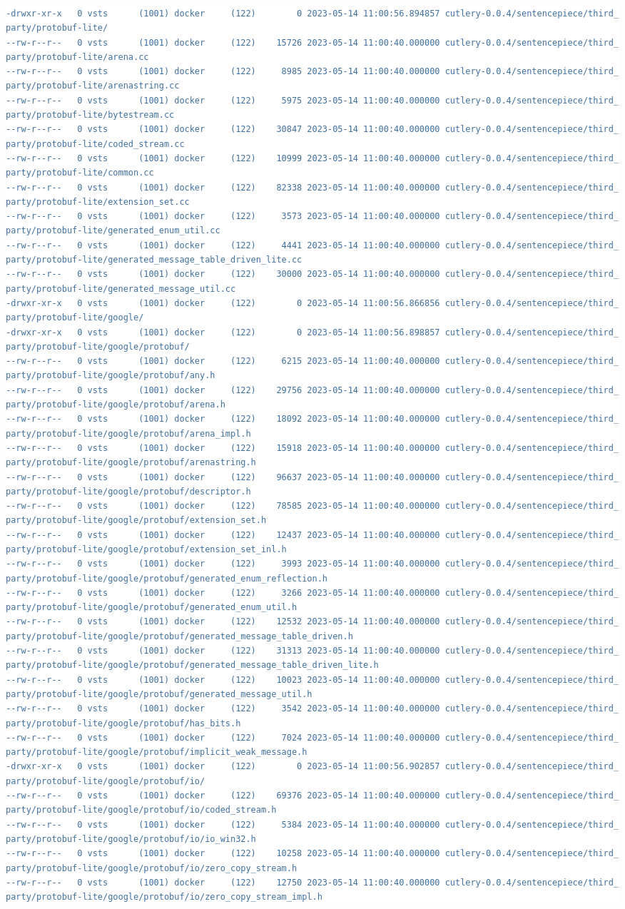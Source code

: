 ```diff
-drwxr-xr-x   0 vsts      (1001) docker     (122)        0 2023-05-14 11:00:56.894857 cutlery-0.0.4/sentencepiece/third_party/protobuf-lite/
--rw-r--r--   0 vsts      (1001) docker     (122)    15726 2023-05-14 11:00:40.000000 cutlery-0.0.4/sentencepiece/third_party/protobuf-lite/arena.cc
--rw-r--r--   0 vsts      (1001) docker     (122)     8985 2023-05-14 11:00:40.000000 cutlery-0.0.4/sentencepiece/third_party/protobuf-lite/arenastring.cc
--rw-r--r--   0 vsts      (1001) docker     (122)     5975 2023-05-14 11:00:40.000000 cutlery-0.0.4/sentencepiece/third_party/protobuf-lite/bytestream.cc
--rw-r--r--   0 vsts      (1001) docker     (122)    30847 2023-05-14 11:00:40.000000 cutlery-0.0.4/sentencepiece/third_party/protobuf-lite/coded_stream.cc
--rw-r--r--   0 vsts      (1001) docker     (122)    10999 2023-05-14 11:00:40.000000 cutlery-0.0.4/sentencepiece/third_party/protobuf-lite/common.cc
--rw-r--r--   0 vsts      (1001) docker     (122)    82338 2023-05-14 11:00:40.000000 cutlery-0.0.4/sentencepiece/third_party/protobuf-lite/extension_set.cc
--rw-r--r--   0 vsts      (1001) docker     (122)     3573 2023-05-14 11:00:40.000000 cutlery-0.0.4/sentencepiece/third_party/protobuf-lite/generated_enum_util.cc
--rw-r--r--   0 vsts      (1001) docker     (122)     4441 2023-05-14 11:00:40.000000 cutlery-0.0.4/sentencepiece/third_party/protobuf-lite/generated_message_table_driven_lite.cc
--rw-r--r--   0 vsts      (1001) docker     (122)    30000 2023-05-14 11:00:40.000000 cutlery-0.0.4/sentencepiece/third_party/protobuf-lite/generated_message_util.cc
-drwxr-xr-x   0 vsts      (1001) docker     (122)        0 2023-05-14 11:00:56.866856 cutlery-0.0.4/sentencepiece/third_party/protobuf-lite/google/
-drwxr-xr-x   0 vsts      (1001) docker     (122)        0 2023-05-14 11:00:56.898857 cutlery-0.0.4/sentencepiece/third_party/protobuf-lite/google/protobuf/
--rw-r--r--   0 vsts      (1001) docker     (122)     6215 2023-05-14 11:00:40.000000 cutlery-0.0.4/sentencepiece/third_party/protobuf-lite/google/protobuf/any.h
--rw-r--r--   0 vsts      (1001) docker     (122)    29756 2023-05-14 11:00:40.000000 cutlery-0.0.4/sentencepiece/third_party/protobuf-lite/google/protobuf/arena.h
--rw-r--r--   0 vsts      (1001) docker     (122)    18092 2023-05-14 11:00:40.000000 cutlery-0.0.4/sentencepiece/third_party/protobuf-lite/google/protobuf/arena_impl.h
--rw-r--r--   0 vsts      (1001) docker     (122)    15918 2023-05-14 11:00:40.000000 cutlery-0.0.4/sentencepiece/third_party/protobuf-lite/google/protobuf/arenastring.h
--rw-r--r--   0 vsts      (1001) docker     (122)    96637 2023-05-14 11:00:40.000000 cutlery-0.0.4/sentencepiece/third_party/protobuf-lite/google/protobuf/descriptor.h
--rw-r--r--   0 vsts      (1001) docker     (122)    78585 2023-05-14 11:00:40.000000 cutlery-0.0.4/sentencepiece/third_party/protobuf-lite/google/protobuf/extension_set.h
--rw-r--r--   0 vsts      (1001) docker     (122)    12437 2023-05-14 11:00:40.000000 cutlery-0.0.4/sentencepiece/third_party/protobuf-lite/google/protobuf/extension_set_inl.h
--rw-r--r--   0 vsts      (1001) docker     (122)     3993 2023-05-14 11:00:40.000000 cutlery-0.0.4/sentencepiece/third_party/protobuf-lite/google/protobuf/generated_enum_reflection.h
--rw-r--r--   0 vsts      (1001) docker     (122)     3266 2023-05-14 11:00:40.000000 cutlery-0.0.4/sentencepiece/third_party/protobuf-lite/google/protobuf/generated_enum_util.h
--rw-r--r--   0 vsts      (1001) docker     (122)    12532 2023-05-14 11:00:40.000000 cutlery-0.0.4/sentencepiece/third_party/protobuf-lite/google/protobuf/generated_message_table_driven.h
--rw-r--r--   0 vsts      (1001) docker     (122)    31313 2023-05-14 11:00:40.000000 cutlery-0.0.4/sentencepiece/third_party/protobuf-lite/google/protobuf/generated_message_table_driven_lite.h
--rw-r--r--   0 vsts      (1001) docker     (122)    10023 2023-05-14 11:00:40.000000 cutlery-0.0.4/sentencepiece/third_party/protobuf-lite/google/protobuf/generated_message_util.h
--rw-r--r--   0 vsts      (1001) docker     (122)     3542 2023-05-14 11:00:40.000000 cutlery-0.0.4/sentencepiece/third_party/protobuf-lite/google/protobuf/has_bits.h
--rw-r--r--   0 vsts      (1001) docker     (122)     7024 2023-05-14 11:00:40.000000 cutlery-0.0.4/sentencepiece/third_party/protobuf-lite/google/protobuf/implicit_weak_message.h
-drwxr-xr-x   0 vsts      (1001) docker     (122)        0 2023-05-14 11:00:56.902857 cutlery-0.0.4/sentencepiece/third_party/protobuf-lite/google/protobuf/io/
--rw-r--r--   0 vsts      (1001) docker     (122)    69376 2023-05-14 11:00:40.000000 cutlery-0.0.4/sentencepiece/third_party/protobuf-lite/google/protobuf/io/coded_stream.h
--rw-r--r--   0 vsts      (1001) docker     (122)     5384 2023-05-14 11:00:40.000000 cutlery-0.0.4/sentencepiece/third_party/protobuf-lite/google/protobuf/io/io_win32.h
--rw-r--r--   0 vsts      (1001) docker     (122)    10258 2023-05-14 11:00:40.000000 cutlery-0.0.4/sentencepiece/third_party/protobuf-lite/google/protobuf/io/zero_copy_stream.h
--rw-r--r--   0 vsts      (1001) docker     (122)    12750 2023-05-14 11:00:40.000000 cutlery-0.0.4/sentencepiece/third_party/protobuf-lite/google/protobuf/io/zero_copy_stream_impl.h
```